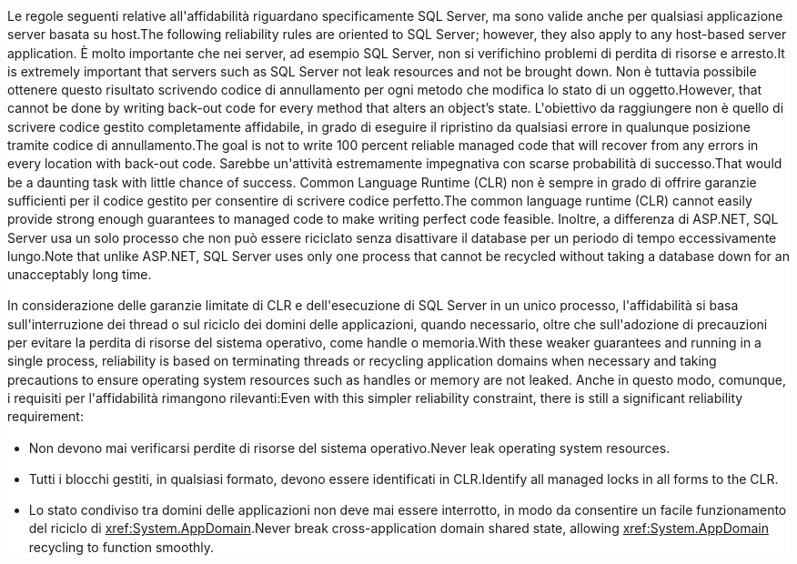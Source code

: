 <span data-ttu-id="ff679-103">Le regole seguenti relative all'affidabilità riguardano specificamente SQL Server, ma sono valide anche per qualsiasi applicazione server basata su host.</span><span class="sxs-lookup"><span data-stu-id="ff679-103">The following reliability rules are oriented to SQL Server; however, they also apply to any host-based server application.</span></span> <span data-ttu-id="ff679-104">È molto importante che nei server, ad esempio SQL Server, non si verifichino problemi di perdita di risorse e arresto.</span><span class="sxs-lookup"><span data-stu-id="ff679-104">It is extremely important that servers such as SQL Server not leak resources and not be brought down.</span></span>  <span data-ttu-id="ff679-105">Non è tuttavia possibile ottenere questo risultato scrivendo codice di annullamento per ogni metodo che modifica lo stato di un oggetto.</span><span class="sxs-lookup"><span data-stu-id="ff679-105">However, that cannot be done by writing back-out code for every method that alters an object’s state.</span></span>  <span data-ttu-id="ff679-106">L'obiettivo da raggiungere non è quello di scrivere codice gestito completamente affidabile, in grado di eseguire il ripristino da qualsiasi errore in qualunque posizione tramite codice di annullamento.</span><span class="sxs-lookup"><span data-stu-id="ff679-106">The goal is not to write 100 percent reliable managed code that will recover from any errors in every location with back-out code.</span></span>  <span data-ttu-id="ff679-107">Sarebbe un'attività estremamente impegnativa con scarse probabilità di successo.</span><span class="sxs-lookup"><span data-stu-id="ff679-107">That would be a daunting task with little chance of success.</span></span>  <span data-ttu-id="ff679-108">Common Language Runtime (CLR) non è sempre in grado di offrire garanzie sufficienti per il codice gestito per consentire di scrivere codice perfetto.</span><span class="sxs-lookup"><span data-stu-id="ff679-108">The common language runtime (CLR) cannot easily provide strong enough guarantees to managed code to make writing perfect code feasible.</span></span>  <span data-ttu-id="ff679-109">Inoltre, a differenza di ASP.NET, SQL Server usa un solo processo che non può essere riciclato senza disattivare il database per un periodo di tempo eccessivamente lungo.</span><span class="sxs-lookup"><span data-stu-id="ff679-109">Note that unlike ASP.NET, SQL Server uses only one process that cannot be recycled without taking a database down for an unacceptably long time.</span></span>

<span data-ttu-id="ff679-110">In considerazione delle garanzie limitate di CLR e dell'esecuzione di SQL Server in un unico processo, l'affidabilità si basa sull'interruzione dei thread o sul riciclo dei domini delle applicazioni, quando necessario, oltre che sull'adozione di precauzioni per evitare la perdita di risorse del sistema operativo, come handle o memoria.</span><span class="sxs-lookup"><span data-stu-id="ff679-110">With these weaker guarantees and running in a single process, reliability is based on terminating threads or recycling application domains when necessary and taking precautions to ensure operating system resources such as handles or memory are not leaked.</span></span>  <span data-ttu-id="ff679-111">Anche in questo modo, comunque, i requisiti per l'affidabilità rimangono rilevanti:</span><span class="sxs-lookup"><span data-stu-id="ff679-111">Even with this simpler reliability constraint, there is still a significant reliability requirement:</span></span>

- <span data-ttu-id="ff679-112">Non devono mai verificarsi perdite di risorse del sistema operativo.</span><span class="sxs-lookup"><span data-stu-id="ff679-112">Never leak operating system resources.</span></span>

- <span data-ttu-id="ff679-113">Tutti i blocchi gestiti, in qualsiasi formato, devono essere identificati in CLR.</span><span class="sxs-lookup"><span data-stu-id="ff679-113">Identify all managed locks in all forms to the CLR.</span></span>

- <span data-ttu-id="ff679-114">Lo stato condiviso tra domini delle applicazioni non deve mai essere interrotto, in modo da consentire un facile funzionamento del riciclo di <xref:System.AppDomain>.</span><span class="sxs-lookup"><span data-stu-id="ff679-114">Never break cross-application domain shared state, allowing <xref:System.AppDomain> recycling to function smoothly.</span></span>
